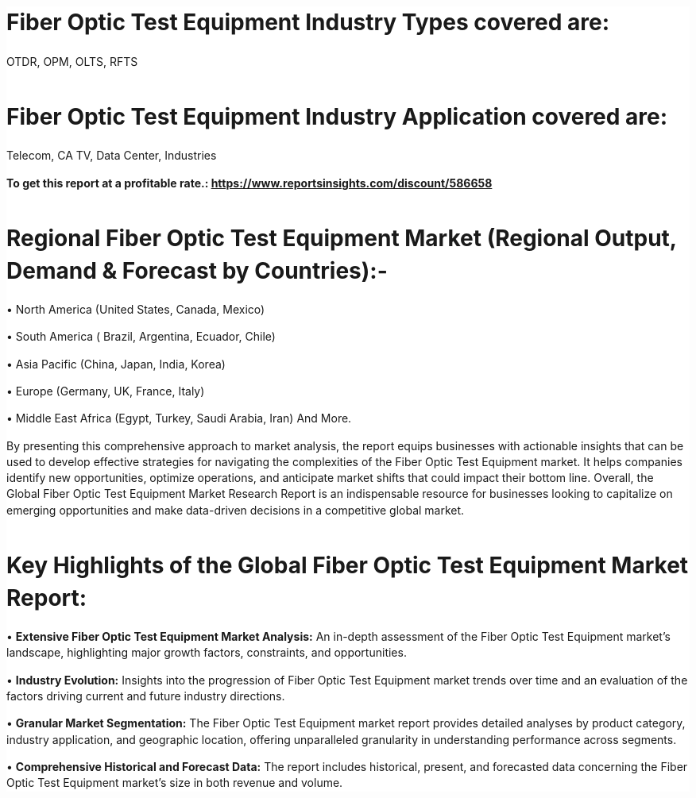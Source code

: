 # <strong>Fiber Optic Test Equipment Industry Types covered are:</strong>

OTDR, OPM, OLTS, RFTS

# <strong>Fiber Optic Test Equipment Industry Application covered are:</strong>

Telecom, CA TV, Data Center, Industries

<strong>To get this report at a profitable rate.: <a href=https://www.reportsinsights.com/discount/586658>https://www.reportsinsights.com/discount/586658</a></strong></font>

# <strong>Regional Fiber Optic Test Equipment Market (Regional Output, Demand &amp; Forecast by Countries):-</strong>

• North America (United States, Canada, Mexico)

• South America ( Brazil, Argentina, Ecuador, Chile)

• Asia Pacific (China, Japan, India, Korea)

• Europe (Germany, UK, France, Italy)

• Middle East Africa (Egypt, Turkey, Saudi Arabia, Iran) And More.

By presenting this comprehensive approach to market analysis, the report equips businesses with actionable insights that can be used to develop effective strategies for navigating the complexities of the Fiber Optic Test Equipment market. It helps companies identify new opportunities, optimize operations, and anticipate market shifts that could impact their bottom line. Overall, the Global Fiber Optic Test Equipment Market Research Report is an indispensable resource for businesses looking to capitalize on emerging opportunities and make data-driven decisions in a competitive global market.

# <strong>Key Highlights of the Global Fiber Optic Test Equipment Market Report:</strong>

• <strong>Extensive Fiber Optic Test Equipment Market Analysis:</strong> An in-depth assessment of the Fiber Optic Test Equipment market’s landscape, highlighting major growth factors, constraints, and opportunities.

• <strong>Industry Evolution:</strong> Insights into the progression of Fiber Optic Test Equipment market trends over time and an evaluation of the factors driving current and future industry directions.

• <strong>Granular Market Segmentation:</strong> The Fiber Optic Test Equipment market report provides detailed analyses by product category, industry application, and geographic location, offering unparalleled granularity in understanding performance across segments.

• <strong>Comprehensive Historical and Forecast Data:</strong> The report includes historical, present, and forecasted data concerning the Fiber Optic Test Equipment market’s size in both revenue and volume.
